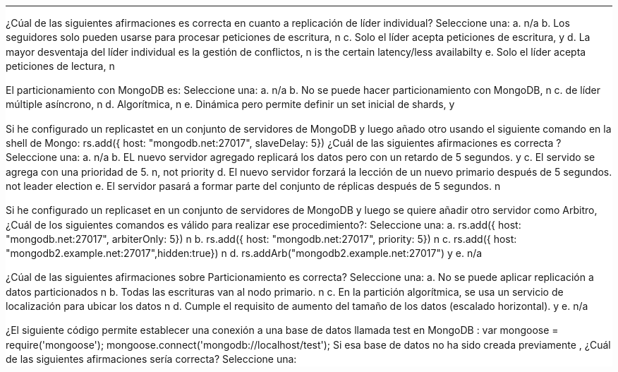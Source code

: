 -------------

¿Cúal de las siguientes afirmaciones es correcta en cuanto a replicación de líder individual?
Seleccione una:
a. n/a
b. Los seguidores solo pueden usarse para procesar peticiones de escritura, n 
c. Solo el líder acepta peticiones de escritura, y
d. La mayor desventaja del líder individual es la gestión de conflictos, n is the certain latency/less availabilty
e. Solo el líder acepta peticiones de lectura, n

El particionamiento con MongoDB es:
Seleccione una:
a. n/a
b. No se puede hacer particionamiento con MongoDB, n
c. de líder múltiple asíncrono, n
d. Algorítmica, n
e. Dinámica pero permite definir un set inicial de shards, y

Si he configurado un replicastet en un conjunto de servidores de MongoDB y luego añado otro usando el siguiente comando en la shell de Mongo:
rs.add({ host: "mongodb.net:27017", slaveDelay: 5})
¿Cuál de las siguientes afirmaciones es correcta ?
Seleccione una:
a. n/a
b. EL nuevo servidor agregado replicará los datos pero con un retardo de 5 segundos. y 
c. El servido se agrega con una prioridad de 5. n, not priority
d. El nuevo servidor forzará la lección de un nuevo primario después de 5 segundos. not leader election
e. El servidor pasará a formar parte del conjunto de réplicas después de 5 segundos. n

Si he configurado un replicaset en un conjunto de servidores de MongoDB y luego se quiere añadir otro servidor como Arbitro, ¿Cuál de los siguientes comandos es válido para realizar ese procedimiento?:
Seleccione una:
a. rs.add({ host: "mongodb.net:27017", arbiterOnly: 5}) n
b. rs.add({ host: "mongodb.net:27017", priority: 5}) n
c. rs.add({ host: "mongodb2.example.net:27017",hidden:true}) n
d. rs.addArb("mongodb2.example.net:27017") y
e. n/a

¿Cúal de las siguientes afirmaciones sobre Particionamiento es correcta?
Seleccione una:
a. No se puede aplicar replicación a datos particionados n
b. Todas las escrituras van al nodo primario. n
c. En la partición algorítmica, se usa un servicio de localización para ubicar los datos n
d. Cumple el requisito de aumento del tamaño de los datos (escalado horizontal). y
e. n/a

¿El siguiente código permite establecer una conexión a una base de datos llamada test en MongoDB :
var mongoose = require('mongoose'); mongoose.connect('mongodb://localhost/test');
Si esa base de datos no ha sido creada previamente , ¿Cuál de las siguientes afirmaciones sería correcta?
Seleccione una:
